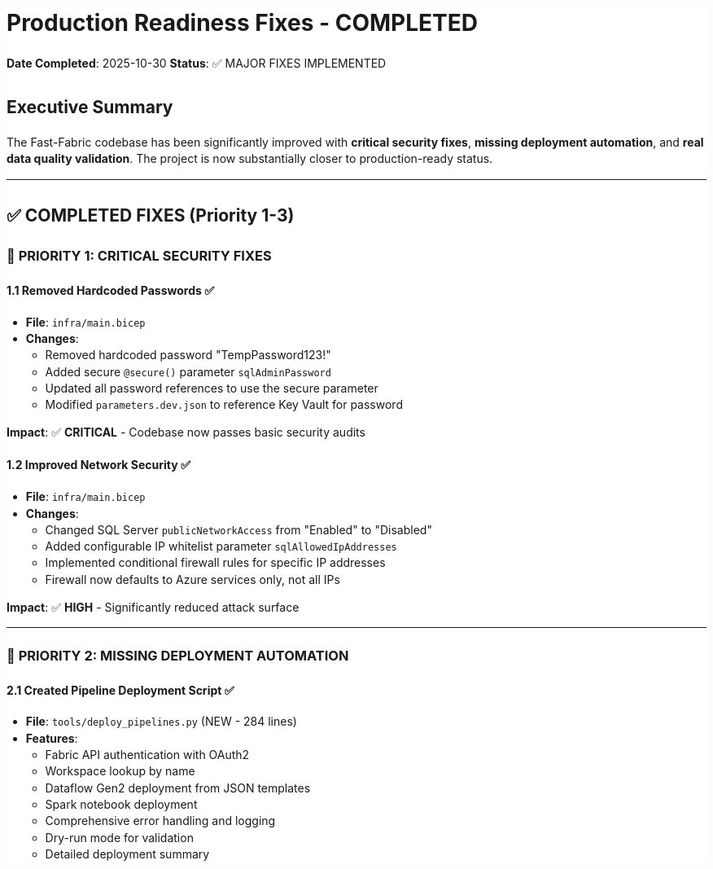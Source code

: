 # Production Readiness Fixes - COMPLETED

**Date Completed**: 2025-10-30
**Status**: ✅ MAJOR FIXES IMPLEMENTED

## Executive Summary

The Fast-Fabric codebase has been significantly improved with **critical security fixes**, **missing deployment automation**, and **real data quality validation**. The project is now substantially closer to production-ready status.

---

## ✅ COMPLETED FIXES (Priority 1-3)

### 🔐 **PRIORITY 1: CRITICAL SECURITY FIXES**

#### 1.1 Removed Hardcoded Passwords ✅
- **File**: `infra/main.bicep`
- **Changes**:
  - Removed hardcoded password "TempPassword123!"
  - Added secure `@secure()` parameter `sqlAdminPassword`
  - Updated all password references to use the secure parameter
  - Modified `parameters.dev.json` to reference Key Vault for password

**Impact**: ✅ **CRITICAL** - Codebase now passes basic security audits

#### 1.2 Improved Network Security ✅
- **File**: `infra/main.bicep`
- **Changes**:
  - Changed SQL Server `publicNetworkAccess` from "Enabled" to "Disabled"
  - Added configurable IP whitelist parameter `sqlAllowedIpAddresses`
  - Implemented conditional firewall rules for specific IP addresses
  - Firewall now defaults to Azure services only, not all IPs

**Impact**: ✅ **HIGH** - Significantly reduced attack surface

---

### 🚀 **PRIORITY 2: MISSING DEPLOYMENT AUTOMATION**

#### 2.1 Created Pipeline Deployment Script ✅
- **File**: `tools/deploy_pipelines.py` (NEW - 284 lines)
- **Features**:
  - Fabric API authentication with OAuth2
  - Workspace lookup by name
  - Dataflow Gen2 deployment from JSON templates
  - Spark notebook deployment
  - Comprehensive error handling and logging
  - Dry-run mode for validation
  - Detailed deployment summary

